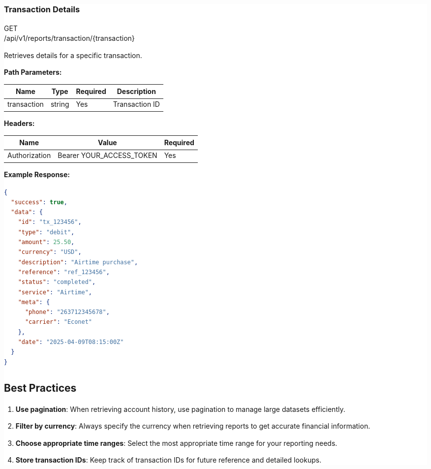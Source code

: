 ### Transaction Details

<div class="api-method get">GET</div>
<div class="endpoint">/api/v1/reports/transaction/{transaction}</div>

Retrieves details for a specific transaction.

**Path Parameters:**

| Name | Type | Required | Description |
|------|------|----------|-------------|
| transaction | string | Yes | Transaction ID |

**Headers:**

| Name | Value | Required |
|------|-------|----------|
| Authorization | Bearer YOUR_ACCESS_TOKEN | Yes |

**Example Response:**
```json
{
  "success": true,
  "data": {
    "id": "tx_123456",
    "type": "debit",
    "amount": 25.50,
    "currency": "USD",
    "description": "Airtime purchase",
    "reference": "ref_123456",
    "status": "completed",
    "service": "Airtime",
    "meta": {
      "phone": "263712345678",
      "carrier": "Econet"
    },
    "date": "2025-04-09T08:15:00Z"
  }
}
```

## Best Practices

1. **Use pagination**: When retrieving account history, use pagination to manage large datasets efficiently.

2. **Filter by currency**: Always specify the currency when retrieving reports to get accurate financial information.

3. **Choose appropriate time ranges**: Select the most appropriate time range for your reporting needs.

4. **Store transaction IDs**: Keep track of transaction IDs for future reference and detailed lookups.
